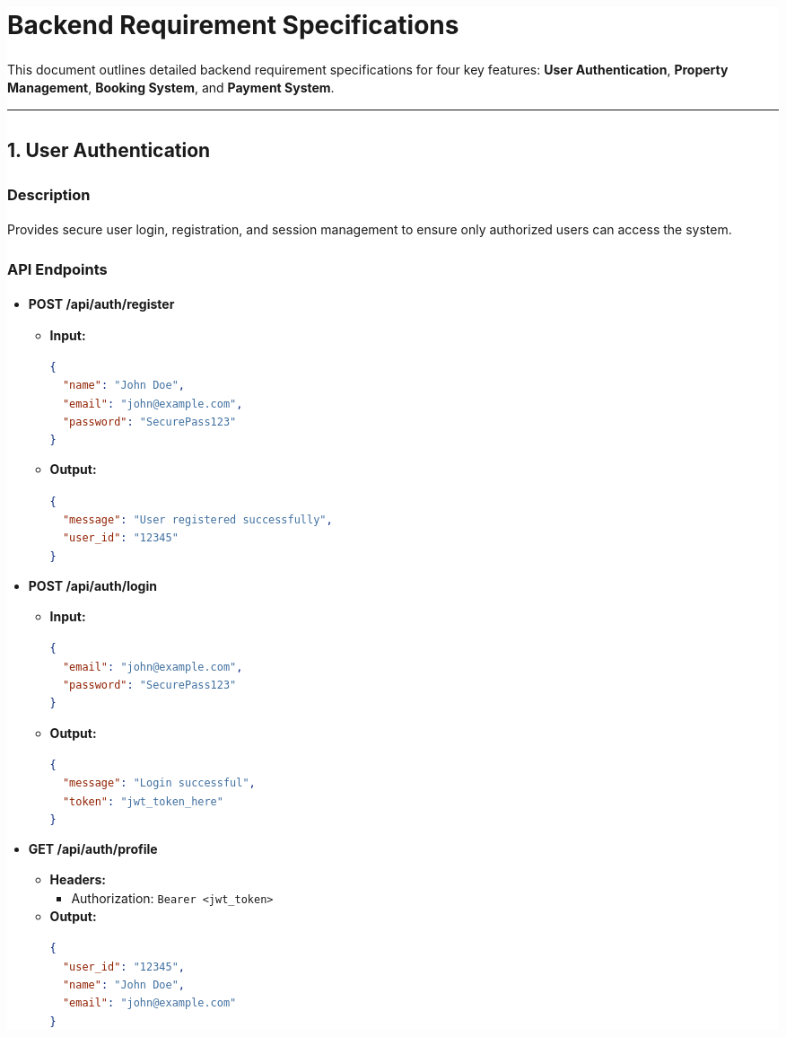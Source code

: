 # Backend Requirement Specifications

This document outlines detailed backend requirement specifications for four key features: **User Authentication**, **Property Management**, **Booking System**, and **Payment System**.

---

## 1. User Authentication

### Description
Provides secure user login, registration, and session management to ensure only authorized users can access the system.

### API Endpoints
- **POST /api/auth/register**
  - **Input:**
    ```json
    {
      "name": "John Doe",
      "email": "john@example.com",
      "password": "SecurePass123"
    }
    ```
  - **Output:**
    ```json
    {
      "message": "User registered successfully",
      "user_id": "12345"
    }
    ```

- **POST /api/auth/login**
  - **Input:**
    ```json
    {
      "email": "john@example.com",
      "password": "SecurePass123"
    }
    ```
  - **Output:**
    ```json
    {
      "message": "Login successful",
      "token": "jwt_token_here"
    }
    ```

- **GET /api/auth/profile**
  - **Headers:**
    - Authorization: `Bearer <jwt_token>`
  - **Output:**
    ```json
    {
      "user_id": "12345",
      "name": "John Doe",
      "email": "john@example.com"
    }
    ```
